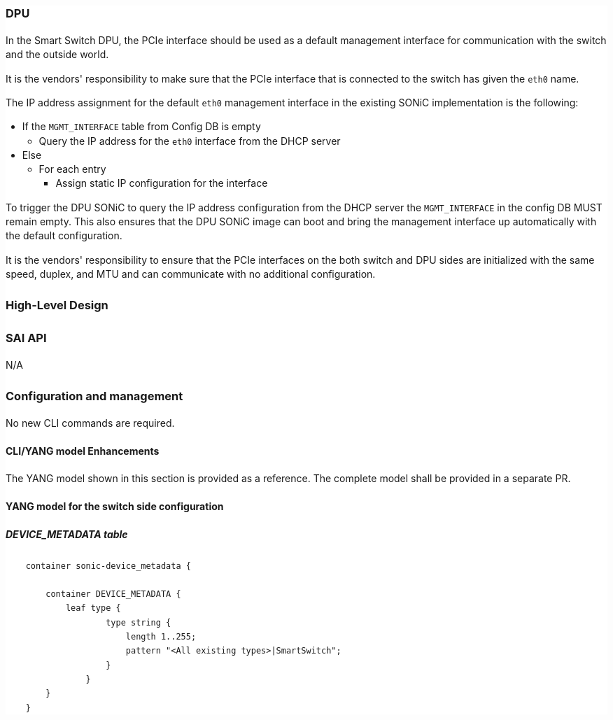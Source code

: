 ### DPU ###

In the Smart Switch DPU, the PCIe interface should be used as a default management interface for communication with the switch and the outside world.

It is the vendors' responsibility to make sure that the PCIe interface that is connected to the switch has given the `eth0` name.

The IP address assignment for the default `eth0` management interface in the existing SONiC implementation is the following:

- If the `MGMT_INTERFACE` table from Config DB is empty
  - Query the IP address for the `eth0` interface from the DHCP server
- Else
  - For each entry
    - Assign static IP configuration for the interface

To trigger the DPU SONiC to query the IP address configuration from the DHCP server the `MGMT_INTERFACE` in the config DB MUST remain empty. This also ensures that the DPU SONiC image can boot and bring the management interface up automatically with the default configuration.

It is the vendors' responsibility to ensure that the PCIe interfaces on the both switch and DPU sides are initialized with the same speed, duplex, and MTU and can communicate with no additional configuration.

### High-Level Design ###

### SAI API ###

N/A

### Configuration and management ###

No new CLI commands are required.

#### CLI/YANG model Enhancements ###

The YANG model shown in this section is provided as a reference. The complete model shall be provided in a separate PR.

#### YANG model for the switch side configuration ####

##### DEVICE_METADATA table #####

```yang
    container sonic-device_metadata {

        container DEVICE_METADATA {
            leaf type {
                    type string {
                        length 1..255;
                        pattern "<All existing types>|SmartSwitch";
                    }
                }
        }
    }
```
